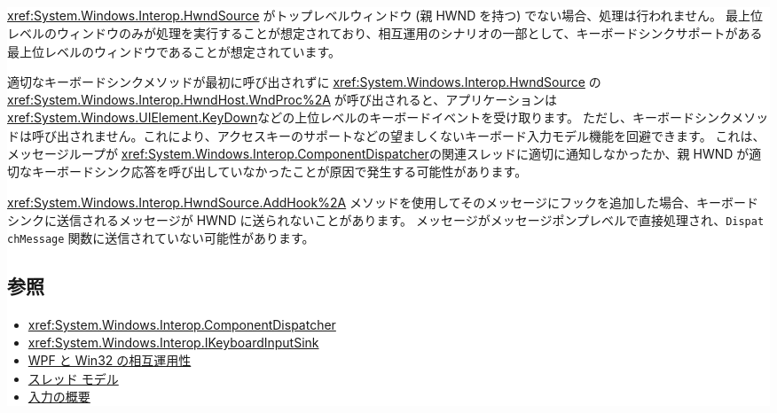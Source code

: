  <xref:System.Windows.Interop.HwndSource> がトップレベルウィンドウ (親 HWND を持つ) でない場合、処理は行われません。 最上位レベルのウィンドウのみが処理を実行することが想定されており、相互運用のシナリオの一部として、キーボードシンクサポートがある最上位レベルのウィンドウであることが想定されています。  
  
 適切なキーボードシンクメソッドが最初に呼び出されずに <xref:System.Windows.Interop.HwndSource> の <xref:System.Windows.Interop.HwndHost.WndProc%2A> が呼び出されると、アプリケーションは <xref:System.Windows.UIElement.KeyDown>などの上位レベルのキーボードイベントを受け取ります。 ただし、キーボードシンクメソッドは呼び出されません。これにより、アクセスキーのサポートなどの望ましくないキーボード入力モデル機能を回避できます。 これは、メッセージループが <xref:System.Windows.Interop.ComponentDispatcher>の関連スレッドに適切に通知しなかったか、親 HWND が適切なキーボードシンク応答を呼び出していなかったことが原因で発生する可能性があります。  
  
 <xref:System.Windows.Interop.HwndSource.AddHook%2A> メソッドを使用してそのメッセージにフックを追加した場合、キーボードシンクに送信されるメッセージが HWND に送られないことがあります。 メッセージがメッセージポンプレベルで直接処理され、`DispatchMessage` 関数に送信されていない可能性があります。  
  
## <a name="see-also"></a>参照

- <xref:System.Windows.Interop.ComponentDispatcher>
- <xref:System.Windows.Interop.IKeyboardInputSink>
- [WPF と Win32 の相互運用性](wpf-and-win32-interoperation.md)
- [スレッド モデル](threading-model.md)
- [入力の概要](input-overview.md)
